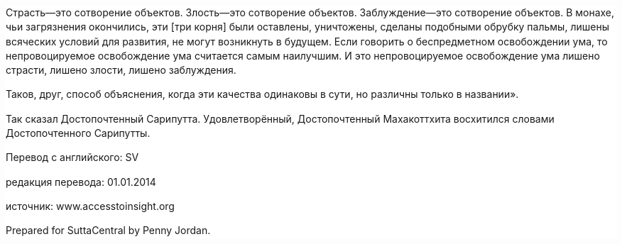 Страсть—это сотворение объектов\. Злость—это сотворение объектов\. Заблуждение—это сотворение объектов\. В монахе, чьи загрязнения окончились, эти \[три корня\] были оставлены, уничтожены, сделаны подобными обрубку пальмы, лишены всяческих условий для развития, не могут возникнуть в будущем\. Если говорить о беспредметном освобождении ума, то непровоцируемое освобождение ума считается самым наилучшим\. И это непровоцируемое освобождение ума лишено страсти, лишено злости, лишено заблуждения\.

Таков, друг, способ объяснения, когда эти качества одинаковы в сути, но различны только в названии»\.

Так сказал Достопочтенный Сарипутта\. Удовлетворённый, Достопочтенный Махакоттхита восхитился словами Достопочтенного Сарипутты\.

Перевод с английского: SV

редакция перевода: 01\.01\.2014

источник: www\.accesstoinsight\.org

Prepared for SuttaCentral by Penny Jordan\.